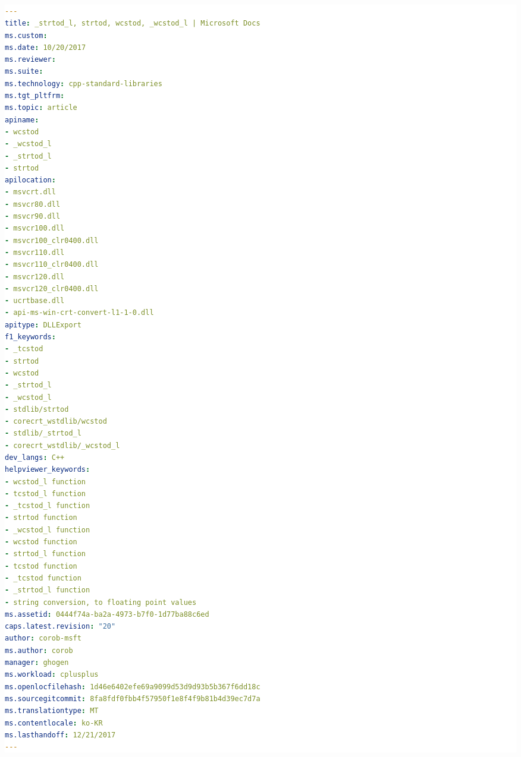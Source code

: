 ```yaml
---
title: _strtod_l, strtod, wcstod, _wcstod_l | Microsoft Docs
ms.custom: 
ms.date: 10/20/2017
ms.reviewer: 
ms.suite: 
ms.technology: cpp-standard-libraries
ms.tgt_pltfrm: 
ms.topic: article
apiname:
- wcstod
- _wcstod_l
- _strtod_l
- strtod
apilocation:
- msvcrt.dll
- msvcr80.dll
- msvcr90.dll
- msvcr100.dll
- msvcr100_clr0400.dll
- msvcr110.dll
- msvcr110_clr0400.dll
- msvcr120.dll
- msvcr120_clr0400.dll
- ucrtbase.dll
- api-ms-win-crt-convert-l1-1-0.dll
apitype: DLLExport
f1_keywords:
- _tcstod
- strtod
- wcstod
- _strtod_l
- _wcstod_l
- stdlib/strtod
- corecrt_wstdlib/wcstod
- stdlib/_strtod_l
- corecrt_wstdlib/_wcstod_l
dev_langs: C++
helpviewer_keywords:
- wcstod_l function
- tcstod_l function
- _tcstod_l function
- strtod function
- _wcstod_l function
- wcstod function
- strtod_l function
- tcstod function
- _tcstod function
- _strtod_l function
- string conversion, to floating point values
ms.assetid: 0444f74a-ba2a-4973-b7f0-1d77ba88c6ed
caps.latest.revision: "20"
author: corob-msft
ms.author: corob
manager: ghogen
ms.workload: cplusplus
ms.openlocfilehash: 1d46e6402efe69a9099d53d9d93b5b367f6dd18c
ms.sourcegitcommit: 8fa8fdf0fbb4f57950f1e8f4f9b81b4d39ec7d7a
ms.translationtype: MT
ms.contentlocale: ko-KR
ms.lasthandoff: 12/21/2017
---
```